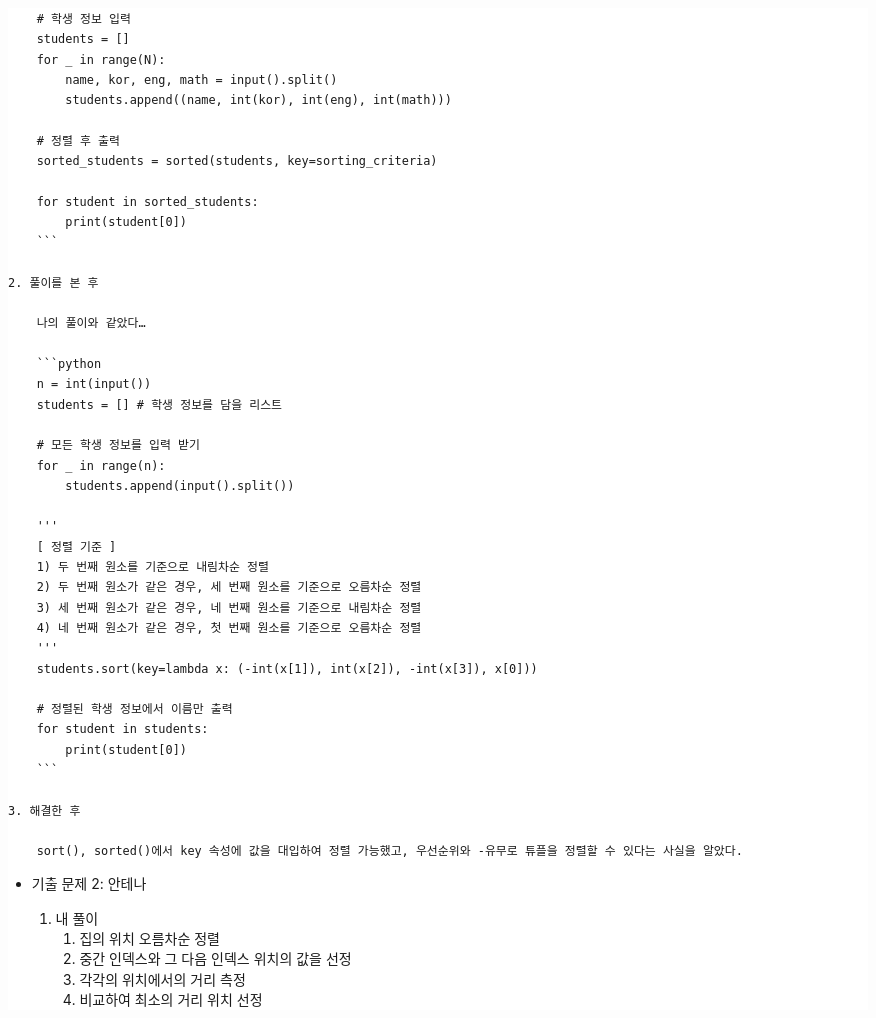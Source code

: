         # 학생 정보 입력
        students = []
        for _ in range(N):
            name, kor, eng, math = input().split()
            students.append((name, int(kor), int(eng), int(math)))
        
        # 정렬 후 출력
        sorted_students = sorted(students, key=sorting_criteria)
        
        for student in sorted_students:
            print(student[0])
        ```
        
    2. 풀이를 본 후
        
        나의 풀이와 같았다…
        
        ```python
        n = int(input())
        students = [] # 학생 정보를 담을 리스트
        
        # 모든 학생 정보를 입력 받기
        for _ in range(n):
            students.append(input().split())
        
        '''
        [ 정렬 기준 ]
        1) 두 번째 원소를 기준으로 내림차순 정렬
        2) 두 번째 원소가 같은 경우, 세 번째 원소를 기준으로 오름차순 정렬
        3) 세 번째 원소가 같은 경우, 네 번째 원소를 기준으로 내림차순 정렬
        4) 네 번째 원소가 같은 경우, 첫 번째 원소를 기준으로 오름차순 정렬
        '''
        students.sort(key=lambda x: (-int(x[1]), int(x[2]), -int(x[3]), x[0]))
        
        # 정렬된 학생 정보에서 이름만 출력
        for student in students:
            print(student[0])
        ```
        
    3. 해결한 후
        
        sort(), sorted()에서 key 속성에 값을 대입하여 정렬 가능했고, 우선순위와 -유무로 튜플을 정렬할 수 있다는 사실을 알았다.


- 기출 문제 2: 안테나

    1. 내 풀이
        1. 집의 위치 오름차순 정렬
        2. 중간 인덱스와 그 다음 인덱스 위치의 값을 선정
        3. 각각의 위치에서의 거리 측정
        4. 비교하여 최소의 거리 위치 선정
        